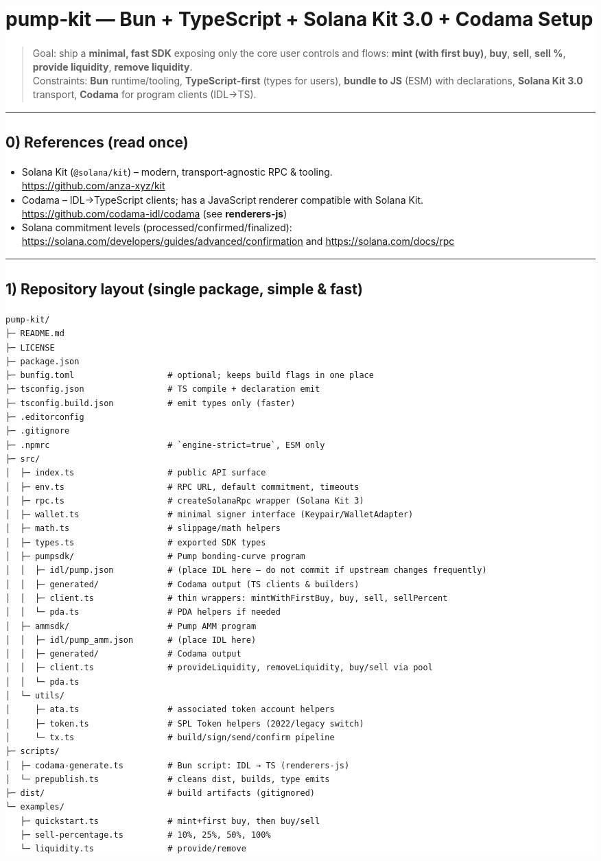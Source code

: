 # pump‑kit — **Bun + TypeScript + Solana Kit 3.0 + Codama** Setup

> Goal: ship a **minimal, fast SDK** exposing only the core user controls and flows: **mint (with first buy)**, **buy**, **sell**, **sell %**, **provide liquidity**, **remove liquidity**.  
> Constraints: **Bun** runtime/tooling, **TypeScript-first** (types for users), **bundle to JS** (ESM) with declarations, **Solana Kit 3.0** transport, **Codama** for program clients (IDL→TS).

---

## 0) References (read once)

- Solana Kit (`@solana/kit`) – modern, transport‑agnostic RPC & tooling.  
  <https://github.com/anza-xyz/kit>
- Codama – IDL→TypeScript clients; has a JavaScript renderer compatible with Solana Kit.  
  <https://github.com/codama-idl/codama> (see **renderers-js**)
- Solana commitment levels (processed/confirmed/finalized):  
  <https://solana.com/developers/guides/advanced/confirmation> and <https://solana.com/docs/rpc>

---

## 1) Repository layout (single package, simple & fast)

```
pump-kit/
├─ README.md
├─ LICENSE
├─ package.json
├─ bunfig.toml                   # optional; keeps build flags in one place
├─ tsconfig.json                 # TS compile + declaration emit
├─ tsconfig.build.json           # emit types only (faster)
├─ .editorconfig
├─ .gitignore
├─ .npmrc                        # `engine-strict=true`, ESM only
├─ src/
│  ├─ index.ts                   # public API surface
│  ├─ env.ts                     # RPC URL, default commitment, timeouts
│  ├─ rpc.ts                     # createSolanaRpc wrapper (Solana Kit 3)
│  ├─ wallet.ts                  # minimal signer interface (Keypair/WalletAdapter)
│  ├─ math.ts                    # slippage/math helpers
│  ├─ types.ts                   # exported SDK types
│  ├─ pumpsdk/                   # Pump bonding‑curve program
│  │  ├─ idl/pump.json           # (place IDL here — do not commit if upstream changes frequently)
│  │  ├─ generated/              # Codama output (TS clients & builders)
│  │  ├─ client.ts               # thin wrappers: mintWithFirstBuy, buy, sell, sellPercent
│  │  └─ pda.ts                  # PDA helpers if needed
│  ├─ ammsdk/                    # Pump AMM program
│  │  ├─ idl/pump_amm.json       # (place IDL here)
│  │  ├─ generated/              # Codama output
│  │  ├─ client.ts               # provideLiquidity, removeLiquidity, buy/sell via pool
│  │  └─ pda.ts
│  └─ utils/
│     ├─ ata.ts                  # associated token account helpers
│     ├─ token.ts                # SPL Token helpers (2022/legacy switch)
│     └─ tx.ts                   # build/sign/send/confirm pipeline
├─ scripts/
│  ├─ codama-generate.ts         # Bun script: IDL → TS (renderers-js)
│  └─ prepublish.ts              # cleans dist, builds, type emits
├─ dist/                         # build artifacts (gitignored)
└─ examples/
   ├─ quickstart.ts              # mint+first buy, then buy/sell
   ├─ sell-percentage.ts         # 10%, 25%, 50%, 100%
   └─ liquidity.ts               # provide/remove
```